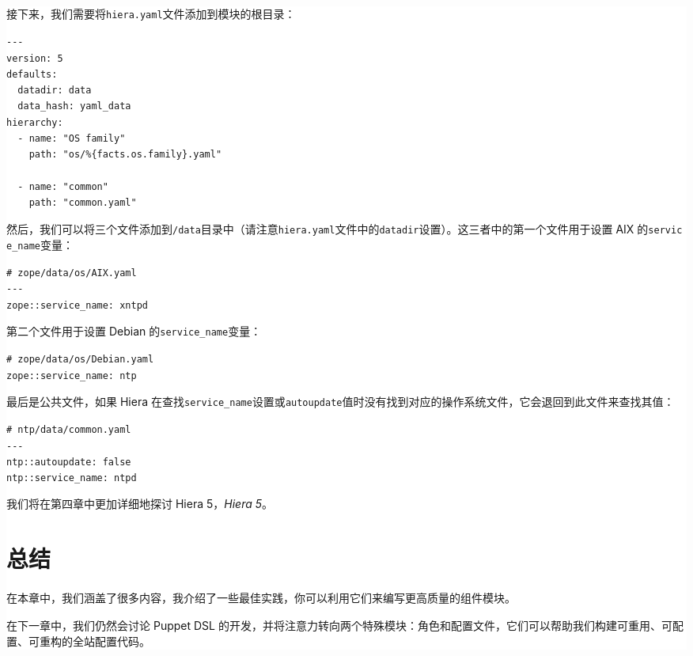 接下来，我们需要将`hiera.yaml`文件添加到模块的根目录：

```
---
version: 5
defaults:
  datadir: data
  data_hash: yaml_data
hierarchy:
  - name: "OS family"
    path: "os/%{facts.os.family}.yaml"

  - name: "common"
    path: "common.yaml"
```

然后，我们可以将三个文件添加到`/data`目录中（请注意`hiera.yaml`文件中的`datadir`设置）。这三者中的第一个文件用于设置 AIX 的`service_name`变量：

```
# zope/data/os/AIX.yaml
---
zope::service_name: xntpd
```

第二个文件用于设置 Debian 的`service_name`变量：

```
# zope/data/os/Debian.yaml
zope::service_name: ntp
```

最后是公共文件，如果 Hiera 在查找`service_name`设置或`autoupdate`值时没有找到对应的操作系统文件，它会退回到此文件来查找其值：

```
# ntp/data/common.yaml
---
ntp::autoupdate: false
ntp::service_name: ntpd
```

我们将在第四章中更加详细地探讨 Hiera 5，*Hiera 5*。

# 总结

在本章中，我们涵盖了很多内容，我介绍了一些最佳实践，你可以利用它们来编写更高质量的组件模块。

在下一章中，我们仍然会讨论 Puppet DSL 的开发，并将注意力转向两个特殊模块：角色和配置文件，它们可以帮助我们构建可重用、可配置、可重构的全站配置代码。
